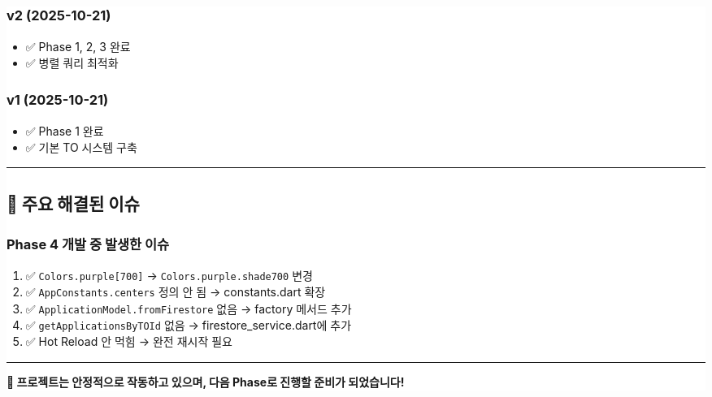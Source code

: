 ### v2 (2025-10-21)
- ✅ Phase 1, 2, 3 완료
- ✅ 병렬 쿼리 최적화

### v1 (2025-10-21)
- ✅ Phase 1 완료
- ✅ 기본 TO 시스템 구축

---

## 🐛 주요 해결된 이슈

### Phase 4 개발 중 발생한 이슈
1. ✅ `Colors.purple[700]` → `Colors.purple.shade700` 변경
2. ✅ `AppConstants.centers` 정의 안 됨 → constants.dart 확장
3. ✅ `ApplicationModel.fromFirestore` 없음 → factory 메서드 추가
4. ✅ `getApplicationsByTOId` 없음 → firestore_service.dart에 추가
5. ✅ Hot Reload 안 먹힘 → 완전 재시작 필요

---

**🚀 프로젝트는 안정적으로 작동하고 있으며, 다음 Phase로 진행할 준비가 되었습니다!**